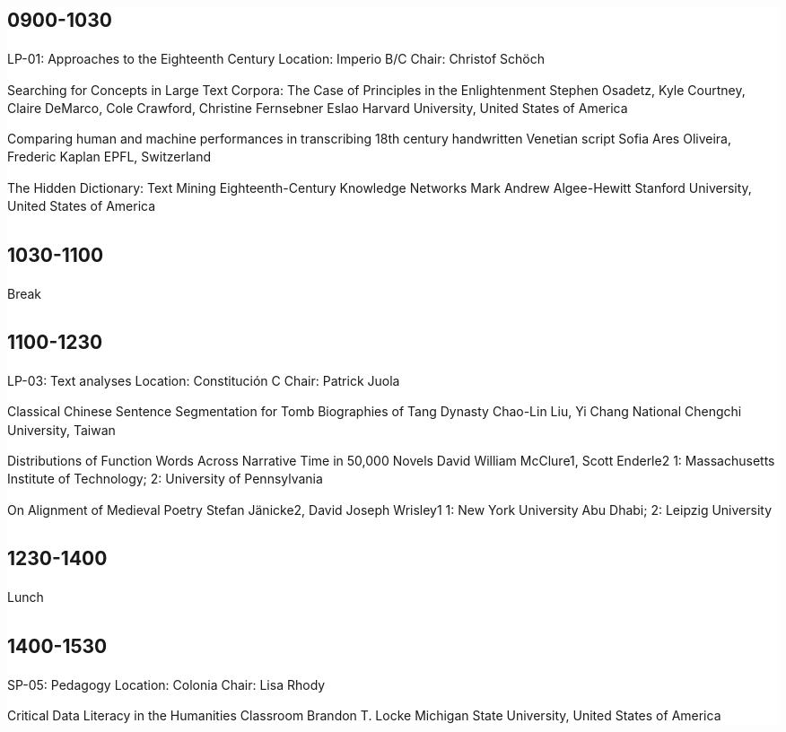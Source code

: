 ## 0900-1030

LP-01: Approaches to the Eighteenth Century
Location: Imperio B/C
Chair: Christof Schöch
 
Searching for Concepts in Large Text Corpora: The Case of Principles in the Enlightenment
Stephen Osadetz, Kyle Courtney, Claire DeMarco, Cole Crawford, Christine Fernsebner Eslao
Harvard University, United States of America

Comparing human and machine performances in transcribing 18th century handwritten Venetian script
Sofia Ares Oliveira, Frederic Kaplan
EPFL, Switzerland

The Hidden Dictionary: Text Mining Eighteenth-Century Knowledge Networks
Mark Andrew Algee-Hewitt
Stanford University, United States of America

## 1030-1100

Break

## 1100-1230

LP-03: Text analyses
Location: Constitución C
Chair: Patrick Juola
 
Classical Chinese Sentence Segmentation for Tomb Biographies of Tang Dynasty
Chao-Lin Liu, Yi Chang
National Chengchi University, Taiwan

Distributions of Function Words Across Narrative Time in 50,000 Novels
David William McClure1, Scott Enderle2
1: Massachusetts Institute of Technology; 2: University of Pennsylvania

On Alignment of Medieval Poetry
Stefan Jänicke2, David Joseph Wrisley1
1: New York University Abu Dhabi; 2: Leipzig University

## 1230-1400

Lunch

## 1400-1530

SP-05: Pedagogy
Location: Colonia
Chair: Lisa Rhody
 
Critical Data Literacy in the Humanities Classroom
Brandon T. Locke
Michigan State University, United States of America
